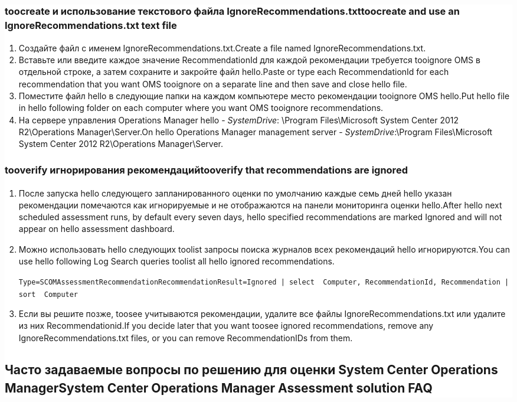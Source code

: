 ### <a name="toocreate-and-use-an-ignorerecommendationstxt-text-file"></a><span data-ttu-id="c11e4-243">toocreate и использование текстового файла IgnoreRecommendations.txt</span><span class="sxs-lookup"><span data-stu-id="c11e4-243">toocreate and use an IgnoreRecommendations.txt text file</span></span>

1. <span data-ttu-id="c11e4-244">Создайте файл с именем IgnoreRecommendations.txt.</span><span class="sxs-lookup"><span data-stu-id="c11e4-244">Create a file named IgnoreRecommendations.txt.</span></span>
2. <span data-ttu-id="c11e4-245">Вставьте или введите каждое значение RecommendationId для каждой рекомендации требуется tooignore OMS в отдельной строке, а затем сохраните и закройте файл hello.</span><span class="sxs-lookup"><span data-stu-id="c11e4-245">Paste or type each RecommendationId for each recommendation that you want OMS tooignore on a separate line and then save and close hello file.</span></span>
3. <span data-ttu-id="c11e4-246">Поместите файл hello в следующие папки на каждом компьютере место рекомендации tooignore OMS hello.</span><span class="sxs-lookup"><span data-stu-id="c11e4-246">Put hello file in hello following folder on each computer where you want OMS tooignore recommendations.</span></span>
4. <span data-ttu-id="c11e4-247">На сервере управления Operations Manager hello - *SystemDrive*: \Program Files\Microsoft System Center 2012 R2\Operations Manager\Server.</span><span class="sxs-lookup"><span data-stu-id="c11e4-247">On hello Operations Manager management server - *SystemDrive*:\Program Files\Microsoft System Center 2012 R2\Operations Manager\Server.</span></span>

### <a name="tooverify-that-recommendations-are-ignored"></a><span data-ttu-id="c11e4-248">tooverify игнорирования рекомендаций</span><span class="sxs-lookup"><span data-stu-id="c11e4-248">tooverify that recommendations are ignored</span></span>

1. <span data-ttu-id="c11e4-249">После запуска hello следующего запланированного оценки по умолчанию каждые семь дней hello указан рекомендации помечаются как игнорируемые и не отображаются на панели мониторинга оценки hello.</span><span class="sxs-lookup"><span data-stu-id="c11e4-249">After hello next scheduled assessment runs, by default every seven days, hello specified recommendations are marked Ignored and will not appear on hello assessment dashboard.</span></span>
2. <span data-ttu-id="c11e4-250">Можно использовать hello следующих toolist запросы поиска журналов всех рекомендаций hello игнорируются.</span><span class="sxs-lookup"><span data-stu-id="c11e4-250">You can use hello following Log Search queries toolist all hello ignored recommendations.</span></span>

    ```
    Type=SCOMAssessmentRecommendationRecommendationResult=Ignored | select  Computer, RecommendationId, Recommendation | sort  Computer
    ```

3. <span data-ttu-id="c11e4-251">Если вы решите позже, toosee учитываются рекомендации, удалите все файлы IgnoreRecommendations.txt или удалите из них Recommendationid.</span><span class="sxs-lookup"><span data-stu-id="c11e4-251">If you decide later that you want toosee ignored recommendations, remove any IgnoreRecommendations.txt files, or you can remove RecommendationIDs from them.</span></span>

## <a name="system-center-operations-manager-assessment-solution-faq"></a><span data-ttu-id="c11e4-252">Часто задаваемые вопросы по решению для оценки System Center Operations Manager</span><span class="sxs-lookup"><span data-stu-id="c11e4-252">System Center Operations Manager Assessment solution FAQ</span></span>
